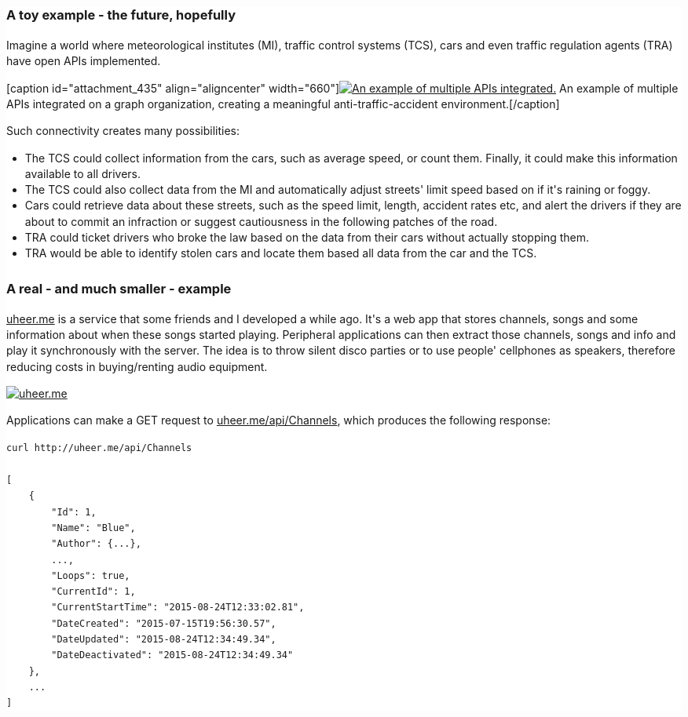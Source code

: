 ### A toy example - the future, hopefully

Imagine a world where meteorological institutes (MI), traffic control systems (TCS), cars and even traffic regulation agents (TRA) have open APIs implemented.

[caption id="attachment_435" align="aligncenter" width="660"]<a href="https://ycoding.files.wordpress.com/2015/10/apis.png"><img src="https://ycoding.files.wordpress.com/2015/10/apis.png?w=660" alt="An example of multiple APIs integrated." width="660" height="512" class="size-large wp-image-435" /></a> An example of multiple APIs integrated on a graph organization, creating a meaningful anti-traffic-accident environment.[/caption]

Such connectivity creates many possibilities:

* The TCS could collect information from the cars, such as average speed, or count them. Finally, it could make this information available to all drivers.
* The TCS could also collect data from the MI and automatically adjust streets' limit speed based on if it's raining or foggy.
* Cars could retrieve data about these streets, such as the speed limit, length, accident rates etc, and alert the drivers if they are about to commit an infraction or suggest cautiousness in the following patches of the road.
* TRA could ticket drivers who broke the law based on the data from their cars without actually stopping them.
* TRA would be able to identify stolen cars and locate them based all data from the car and the TCS.

### A real - and much smaller - example

[uheer.me](http://uheer.me) is a service that some friends and I developed a while ago. It's a web app that stores channels, songs and some information about when these songs started playing. Peripheral applications can then extract those channels, songs and info and play it synchronously with the server. The idea is to throw silent disco parties or to use people' cellphones as speakers, therefore reducing costs in buying/renting audio equipment.

<a href="https://ycoding.files.wordpress.com/2015/10/uheer1.png"><img src="https://ycoding.files.wordpress.com/2015/10/uheer1.png" alt="uheer.me" width="633" height="393" class="aligncenter size-full wp-image-428" /></a>

Applications can make a GET request to [uheer.me/api/Channels](http://uheer.me/api/channels), which produces the following response:

```shell
curl http://uheer.me/api/Channels

[
    {
        "Id": 1,
        "Name": "Blue",
        "Author": {...},
        ...,
        "Loops": true,
        "CurrentId": 1,
        "CurrentStartTime": "2015-08-24T12:33:02.81",
        "DateCreated": "2015-07-15T19:56:30.57",
        "DateUpdated": "2015-08-24T12:34:49.34",
        "DateDeactivated": "2015-08-24T12:34:49.34"
    },
    ...
]
```

